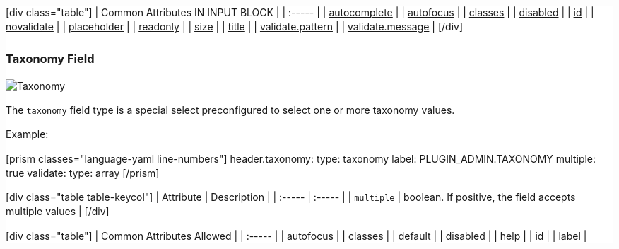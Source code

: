 
[div class="table"]
| Common Attributes IN INPUT BLOCK              |
| :-----                                        |
| [autocomplete](#common-fields-attributes)     |
| [autofocus](#common-fields-attributes)        |
| [classes](#common-fields-attributes)          |
| [disabled](#common-fields-attributes)         |
| [id](#common-fields-attributes)               |
| [novalidate](#common-fields-attributes)       |
| [placeholder](#common-fields-attributes)      |
| [readonly](#common-fields-attributes)         |
| [size](#common-fields-attributes)             |
| [title](#common-fields-attributes)            |
| [validate.pattern](#common-fields-attributes) |
| [validate.message](#common-fields-attributes) |
[/div]


### Taxonomy Field

![Taxonomy](taxonomy_field_bp.gif)

The `taxonomy` field type is a special select preconfigured to select one or more taxonomy values.

Example:

[prism classes="language-yaml line-numbers"]
header.taxonomy:
  type: taxonomy
  label: PLUGIN_ADMIN.TAXONOMY
  multiple: true
  validate:
    type: array
[/prism]

[div class="table table-keycol"]
| Attribute  | Description                                             |
| :-----     | :-----                                                  |
| `multiple` | boolean. If positive, the field accepts multiple values |
[/div]

[div class="table"]
| Common Attributes Allowed                      |
| :-----                                         |
| [autofocus](#common-fields-attributes)         |
| [classes](#common-fields-attributes)           |
| [default](#common-fields-attributes)           |
| [disabled](#common-fields-attributes)          |
| [help](#common-fields-attributes)              |
| [id](#common-fields-attributes)                |
| [label](#common-fields-attributes)             |